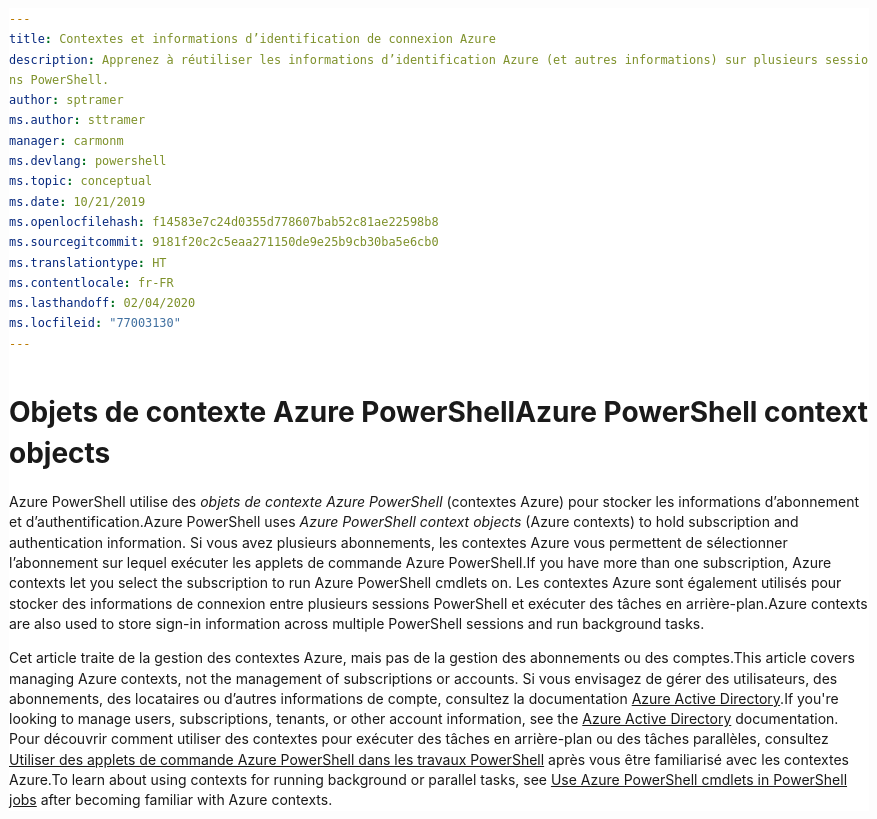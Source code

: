```yaml
---
title: Contextes et informations d’identification de connexion Azure
description: Apprenez à réutiliser les informations d’identification Azure (et autres informations) sur plusieurs sessions PowerShell.
author: sptramer
ms.author: sttramer
manager: carmonm
ms.devlang: powershell
ms.topic: conceptual
ms.date: 10/21/2019
ms.openlocfilehash: f14583e7c24d0355d778607bab52c81ae22598b8
ms.sourcegitcommit: 9181f20c2c5eaa271150de9e25b9cb30ba5e6cb0
ms.translationtype: HT
ms.contentlocale: fr-FR
ms.lasthandoff: 02/04/2020
ms.locfileid: "77003130"
---
```

# <a name="azure-powershell-context-objects"></a><span data-ttu-id="8c490-103">Objets de contexte Azure PowerShell</span><span class="sxs-lookup"><span data-stu-id="8c490-103">Azure PowerShell context objects</span></span>

<span data-ttu-id="8c490-104">Azure PowerShell utilise des _objets de contexte Azure PowerShell_ (contextes Azure) pour stocker les informations d’abonnement et d’authentification.</span><span class="sxs-lookup"><span data-stu-id="8c490-104">Azure PowerShell uses _Azure PowerShell context objects_ (Azure contexts) to hold subscription and authentication information.</span></span> <span data-ttu-id="8c490-105">Si vous avez plusieurs abonnements, les contextes Azure vous permettent de sélectionner l’abonnement sur lequel exécuter les applets de commande Azure PowerShell.</span><span class="sxs-lookup"><span data-stu-id="8c490-105">If you have more than one subscription, Azure contexts let you select the subscription to run Azure PowerShell cmdlets on.</span></span> <span data-ttu-id="8c490-106">Les contextes Azure sont également utilisés pour stocker des informations de connexion entre plusieurs sessions PowerShell et exécuter des tâches en arrière-plan.</span><span class="sxs-lookup"><span data-stu-id="8c490-106">Azure contexts are also used to store sign-in information across multiple PowerShell sessions and run background tasks.</span></span>

<span data-ttu-id="8c490-107">Cet article traite de la gestion des contextes Azure, mais pas de la gestion des abonnements ou des comptes.</span><span class="sxs-lookup"><span data-stu-id="8c490-107">This article covers managing Azure contexts, not the management of subscriptions or accounts.</span></span> <span data-ttu-id="8c490-108">Si vous envisagez de gérer des utilisateurs, des abonnements, des locataires ou d’autres informations de compte, consultez la documentation [Azure Active Directory](/azure/active-directory).</span><span class="sxs-lookup"><span data-stu-id="8c490-108">If you're looking to manage users, subscriptions, tenants, or other account information, see the [Azure Active Directory](/azure/active-directory) documentation.</span></span> <span data-ttu-id="8c490-109">Pour découvrir comment utiliser des contextes pour exécuter des tâches en arrière-plan ou des tâches parallèles, consultez [Utiliser des applets de commande Azure PowerShell dans les travaux PowerShell](using-psjobs.md) après vous être familiarisé avec les contextes Azure.</span><span class="sxs-lookup"><span data-stu-id="8c490-109">To learn about using contexts for running background or parallel tasks, see [Use Azure PowerShell cmdlets in PowerShell jobs](using-psjobs.md) after becoming familiar with Azure contexts.</span></span>
